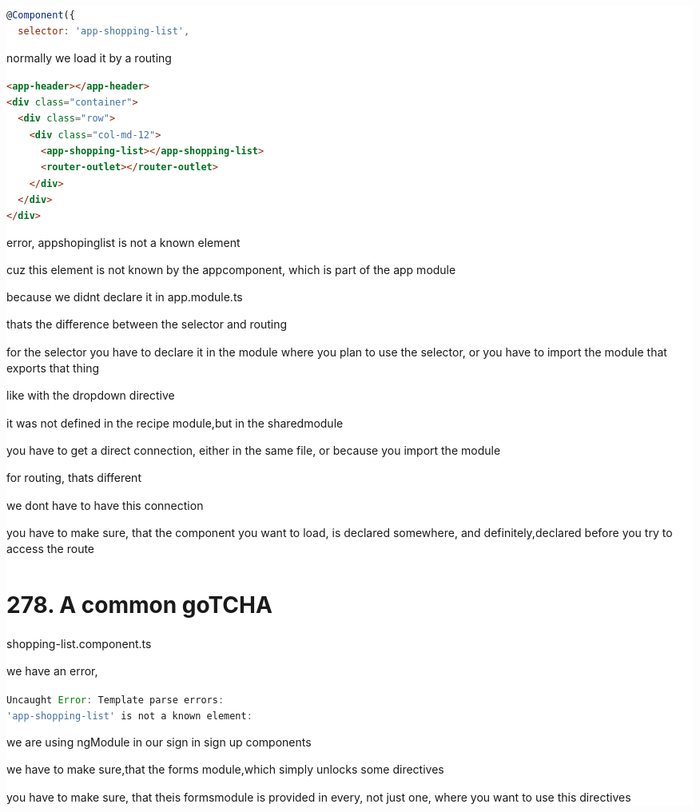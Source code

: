 ```js
@Component({
  selector: 'app-shopping-list',
```

normally we load it by a routing

```html
<app-header></app-header>
<div class="container">
  <div class="row">
    <div class="col-md-12">
      <app-shopping-list></app-shopping-list>
      <router-outlet></router-outlet>
    </div>
  </div>
</div>
```

error, appshopinglist is not a known element

cuz this element is not known by the appcomponent, which is part of the app module

because we didnt declare it in app.module.ts

thats the difference between the selector and routing

for the selector you have to declare it in the module where you plan to use the selector, or you have to import the module that exports that thing

like with the dropdown directive

it was not defined in the recipe module,but in the sharedmodule

you have to get a direct connection, either in the same file, or because you import the module

for routing, thats different

we dont have to have this connection

you have to make sure, that the component you want to load, is declared somewhere, and definitely,declared before you try to access the route

# 278. A common goTCHA

shopping-list.component.ts

we have an error, 


```js
Uncaught Error: Template parse errors:
'app-shopping-list' is not a known element:
```

we are using ngModule in our sign in sign up components

we have to make sure,that the forms module,which simply unlocks some directives

you have to make sure, that theis formsmodule is provided in every, not just one, where you want to use this directives
